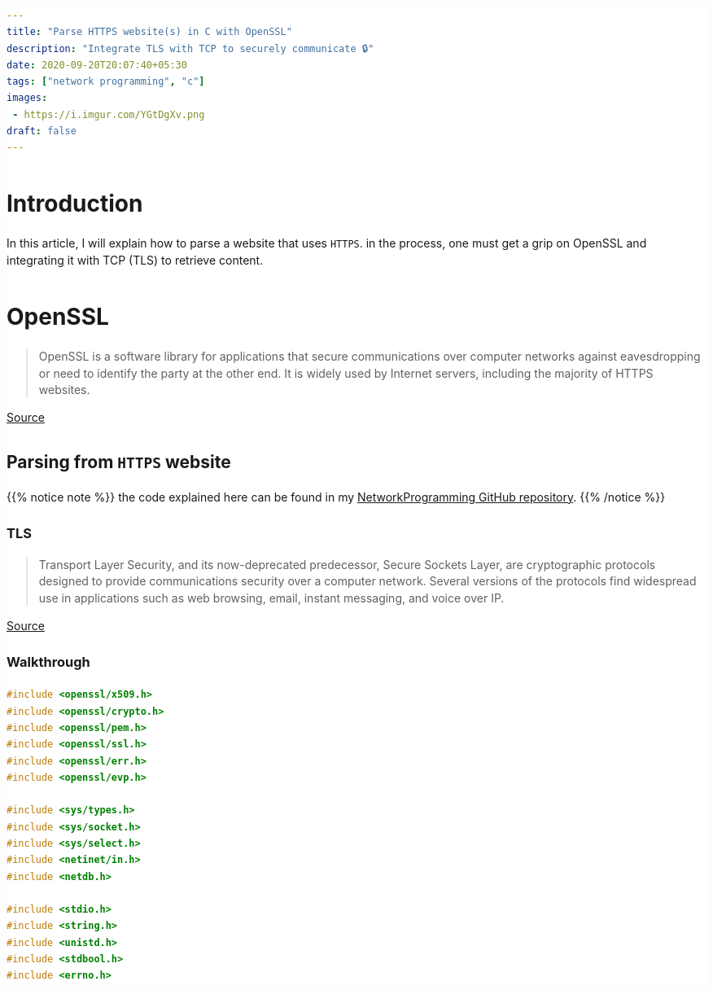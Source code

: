 ```yaml
---
title: "Parse HTTPS website(s) in C with OpenSSL"
description: "Integrate TLS with TCP to securely communicate 🔒" 
date: 2020-09-20T20:07:40+05:30
tags: ["network programming", "c"]
images:
 - https://i.imgur.com/YGtDgXv.png
draft: false
---
```


# Introduction

In this article, I will explain how to parse a website that uses  `HTTPS`. in the process, one must get a grip on OpenSSL and integrating it with TCP (TLS) to retrieve content.

# OpenSSL

> OpenSSL is a software library for applications that secure communications over computer networks against eavesdropping or need to identify the party at the other end. It is widely used by Internet servers, including the majority of HTTPS websites.

[Source](https://en.wikipedia.org/wiki/OpenSSL)

## Parsing from `HTTPS` website


{{% notice note %}}
the code explained here can be found in my [NetworkProgramming GitHub repository](https://github.com/jkotra/NetworkProgramming/blob/master/tls/get_https_webpage.c).
{{% /notice %}}

### TLS

> Transport Layer Security, and its now-deprecated predecessor, Secure Sockets Layer, are cryptographic protocols designed to provide communications security over a computer network. Several versions of the protocols find widespread use in applications such as web browsing, email, instant messaging, and voice over IP.

[Source](https://en.wikipedia.org/wiki/Transport_Layer_Security)

### Walkthrough

```c
#include <openssl/x509.h>
#include <openssl/crypto.h>
#include <openssl/pem.h>
#include <openssl/ssl.h>
#include <openssl/err.h>
#include <openssl/evp.h>

#include <sys/types.h>
#include <sys/socket.h>
#include <sys/select.h>
#include <netinet/in.h>
#include <netdb.h>

#include <stdio.h>
#include <string.h>
#include <unistd.h>
#include <stdbool.h>
#include <errno.h>
```

[^credits]: Code was taken from [Hands-On Network Programming with C Code Repo](https://github.com/codeplea/Hands-On-Network-Programming-with-C/blob/master/chap09/https_get.c)